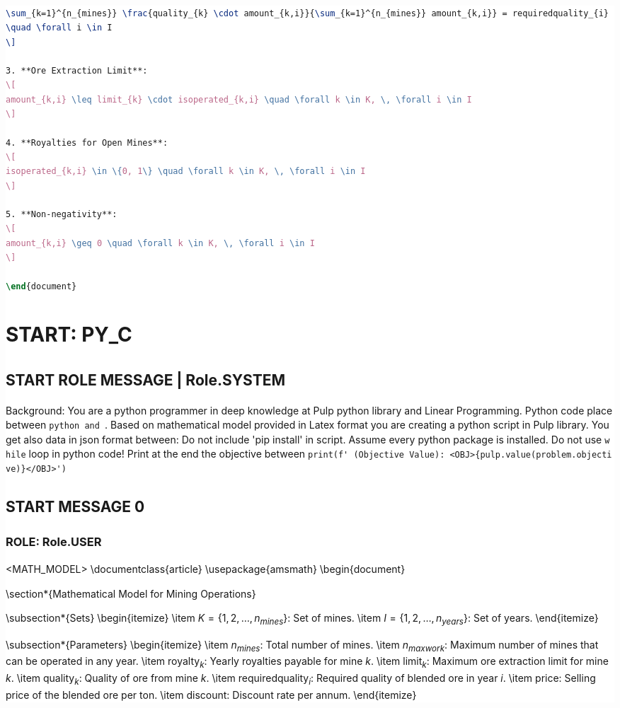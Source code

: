 ```latex
\sum_{k=1}^{n_{mines}} \frac{quality_{k} \cdot amount_{k,i}}{\sum_{k=1}^{n_{mines}} amount_{k,i}} = requiredquality_{i} \quad \forall i \in I
\]

3. **Ore Extraction Limit**:
\[
amount_{k,i} \leq limit_{k} \cdot isoperated_{k,i} \quad \forall k \in K, \, \forall i \in I
\]

4. **Royalties for Open Mines**:
\[
isoperated_{k,i} \in \{0, 1\} \quad \forall k \in K, \, \forall i \in I
\]

5. **Non-negativity**:
\[
amount_{k,i} \geq 0 \quad \forall k \in K, \, \forall i \in I
\]

\end{document}
```

# START: PY_C 
## START ROLE MESSAGE | Role.SYSTEM 
Background: You are a python programmer in deep knowledge at Pulp python library and Linear Programming. Python code place between ```python and ```. Based on mathematical model provided in Latex format you are creating a python script in Pulp library. You get also data in json format between: <DATA></DATA> Do not include 'pip install' in script. Assume every python package is installed. Do not use `while` loop in python code! Print at the end the objective between <OBJ></OBJ> `print(f' (Objective Value): <OBJ>{pulp.value(problem.objective)}</OBJ>')` 
## START MESSAGE 0 
### ROLE: Role.USER
<MATH_MODEL>
\documentclass{article}
\usepackage{amsmath}
\begin{document}

\section*{Mathematical Model for Mining Operations}

\subsection*{Sets}
\begin{itemize}
    \item $K = \{1, 2, \ldots, n_{mines}\}$: Set of mines.
    \item $I = \{1, 2, \ldots, n_{years}\}$: Set of years.
\end{itemize}

\subsection*{Parameters}
\begin{itemize}
    \item $n_{mines}$: Total number of mines.
    \item $n_{maxwork}$: Maximum number of mines that can be operated in any year.
    \item $\text{royalty}_{k}$: Yearly royalties payable for mine $k$.
    \item $\text{limit}_{k}$: Maximum ore extraction limit for mine $k$.
    \item $\text{quality}_{k}$: Quality of ore from mine $k$.
    \item $\text{requiredquality}_{i}$: Required quality of blended ore in year $i$.
    \item $\text{price}$: Selling price of the blended ore per ton.
    \item $\text{discount}$: Discount rate per annum.
\end{itemize}
